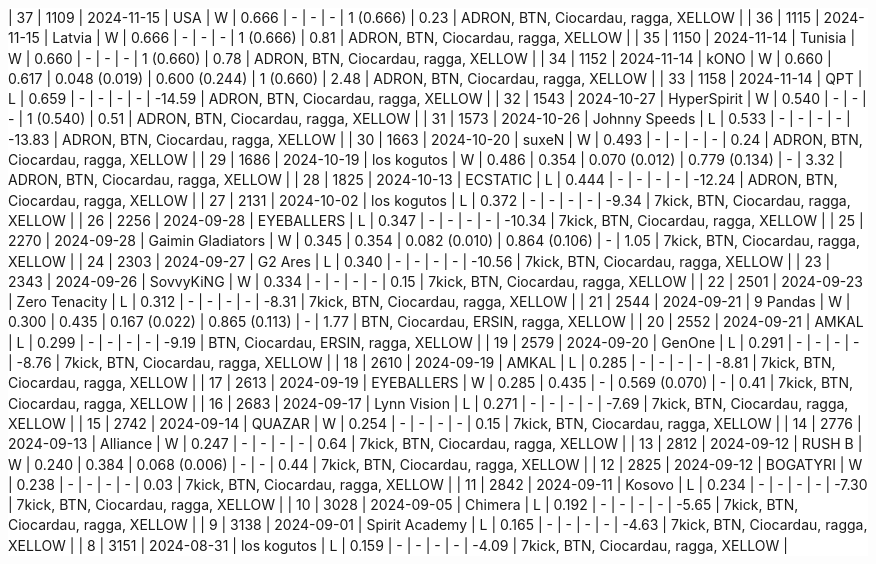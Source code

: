 |           37 |     1109 | 2024-11-15 | USA               | W   | 0.666      | -            | -                | -                | 1 (0.666) |     0.23 | ADRON, BTN, Ciocardau, ragga, XELLOW |
|           36 |     1115 | 2024-11-15 | Latvia            | W   | 0.666      | -            | -                | -                | 1 (0.666) |     0.81 | ADRON, BTN, Ciocardau, ragga, XELLOW |
|           35 |     1150 | 2024-11-14 | Tunisia           | W   | 0.660      | -            | -                | -                | 1 (0.660) |     0.78 | ADRON, BTN, Ciocardau, ragga, XELLOW |
|           34 |     1152 | 2024-11-14 | kONO              | W   | 0.660      | 0.617        | 0.048 (0.019)    | 0.600 (0.244)    | 1 (0.660) |     2.48 | ADRON, BTN, Ciocardau, ragga, XELLOW |
|           33 |     1158 | 2024-11-14 | QPT               | L   | 0.659      | -            | -                | -                | -         |   -14.59 | ADRON, BTN, Ciocardau, ragga, XELLOW |
|           32 |     1543 | 2024-10-27 | HyperSpirit       | W   | 0.540      | -            | -                | -                | 1 (0.540) |     0.51 | ADRON, BTN, Ciocardau, ragga, XELLOW |
|           31 |     1573 | 2024-10-26 | Johnny Speeds     | L   | 0.533      | -            | -                | -                | -         |   -13.83 | ADRON, BTN, Ciocardau, ragga, XELLOW |
|           30 |     1663 | 2024-10-20 | suxeN             | W   | 0.493      | -            | -                | -                | -         |     0.24 | ADRON, BTN, Ciocardau, ragga, XELLOW |
|           29 |     1686 | 2024-10-19 | los kogutos       | W   | 0.486      | 0.354        | 0.070 (0.012)    | 0.779 (0.134)    | -         |     3.32 | ADRON, BTN, Ciocardau, ragga, XELLOW |
|           28 |     1825 | 2024-10-13 | ECSTATIC          | L   | 0.444      | -            | -                | -                | -         |   -12.24 | ADRON, BTN, Ciocardau, ragga, XELLOW |
|           27 |     2131 | 2024-10-02 | los kogutos       | L   | 0.372      | -            | -                | -                | -         |    -9.34 | 7kick, BTN, Ciocardau, ragga, XELLOW |
|           26 |     2256 | 2024-09-28 | EYEBALLERS        | L   | 0.347      | -            | -                | -                | -         |   -10.34 | 7kick, BTN, Ciocardau, ragga, XELLOW |
|           25 |     2270 | 2024-09-28 | Gaimin Gladiators | W   | 0.345      | 0.354        | 0.082 (0.010)    | 0.864 (0.106)    | -         |     1.05 | 7kick, BTN, Ciocardau, ragga, XELLOW |
|           24 |     2303 | 2024-09-27 | G2 Ares           | L   | 0.340      | -            | -                | -                | -         |   -10.56 | 7kick, BTN, Ciocardau, ragga, XELLOW |
|           23 |     2343 | 2024-09-26 | SovvyKiNG         | W   | 0.334      | -            | -                | -                | -         |     0.15 | 7kick, BTN, Ciocardau, ragga, XELLOW |
|           22 |     2501 | 2024-09-23 | Zero Tenacity     | L   | 0.312      | -            | -                | -                | -         |    -8.31 | 7kick, BTN, Ciocardau, ragga, XELLOW |
|           21 |     2544 | 2024-09-21 | 9 Pandas          | W   | 0.300      | 0.435        | 0.167 (0.022)    | 0.865 (0.113)    | -         |     1.77 | BTN, Ciocardau, ERSIN, ragga, XELLOW |
|           20 |     2552 | 2024-09-21 | AMKAL             | L   | 0.299      | -            | -                | -                | -         |    -9.19 | BTN, Ciocardau, ERSIN, ragga, XELLOW |
|           19 |     2579 | 2024-09-20 | GenOne            | L   | 0.291      | -            | -                | -                | -         |    -8.76 | 7kick, BTN, Ciocardau, ragga, XELLOW |
|           18 |     2610 | 2024-09-19 | AMKAL             | L   | 0.285      | -            | -                | -                | -         |    -8.81 | 7kick, BTN, Ciocardau, ragga, XELLOW |
|           17 |     2613 | 2024-09-19 | EYEBALLERS        | W   | 0.285      | 0.435        | -                | 0.569 (0.070)    | -         |     0.41 | 7kick, BTN, Ciocardau, ragga, XELLOW |
|           16 |     2683 | 2024-09-17 | Lynn Vision       | L   | 0.271      | -            | -                | -                | -         |    -7.69 | 7kick, BTN, Ciocardau, ragga, XELLOW |
|           15 |     2742 | 2024-09-14 | QUAZAR            | W   | 0.254      | -            | -                | -                | -         |     0.15 | 7kick, BTN, Ciocardau, ragga, XELLOW |
|           14 |     2776 | 2024-09-13 | Alliance          | W   | 0.247      | -            | -                | -                | -         |     0.64 | 7kick, BTN, Ciocardau, ragga, XELLOW |
|           13 |     2812 | 2024-09-12 | RUSH B            | W   | 0.240      | 0.384        | 0.068 (0.006)    | -                | -         |     0.44 | 7kick, BTN, Ciocardau, ragga, XELLOW |
|           12 |     2825 | 2024-09-12 | BOGATYRI          | W   | 0.238      | -            | -                | -                | -         |     0.03 | 7kick, BTN, Ciocardau, ragga, XELLOW |
|           11 |     2842 | 2024-09-11 | Kosovo            | L   | 0.234      | -            | -                | -                | -         |    -7.30 | 7kick, BTN, Ciocardau, ragga, XELLOW |
|           10 |     3028 | 2024-09-05 | Chimera           | L   | 0.192      | -            | -                | -                | -         |    -5.65 | 7kick, BTN, Ciocardau, ragga, XELLOW |
|            9 |     3138 | 2024-09-01 | Spirit Academy    | L   | 0.165      | -            | -                | -                | -         |    -4.63 | 7kick, BTN, Ciocardau, ragga, XELLOW |
|            8 |     3151 | 2024-08-31 | los kogutos       | L   | 0.159      | -            | -                | -                | -         |    -4.09 | 7kick, BTN, Ciocardau, ragga, XELLOW |